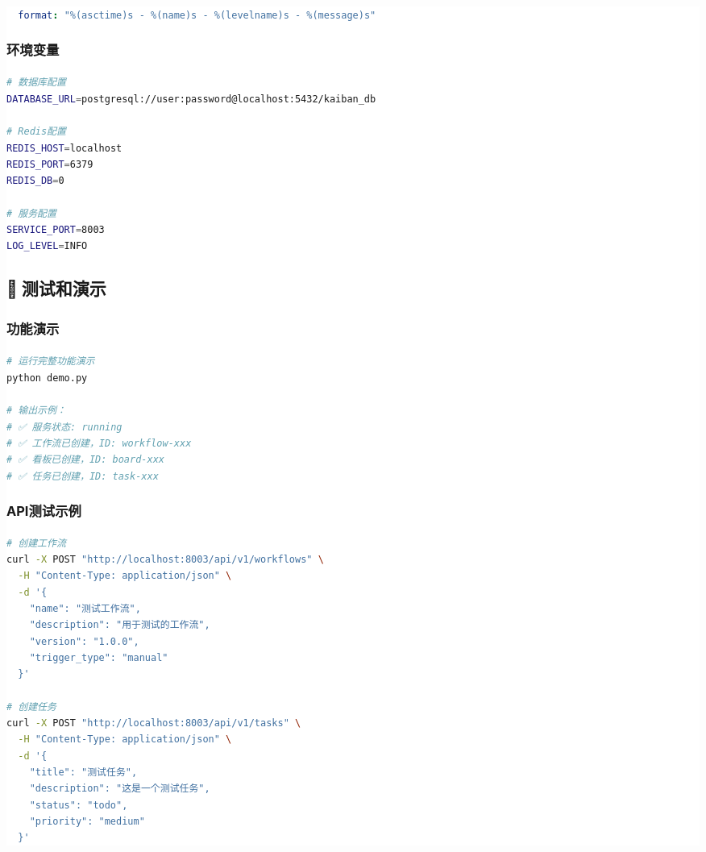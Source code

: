 ```yaml
  format: "%(asctime)s - %(name)s - %(levelname)s - %(message)s"
```

### 环境变量
```bash
# 数据库配置
DATABASE_URL=postgresql://user:password@localhost:5432/kaiban_db

# Redis配置
REDIS_HOST=localhost
REDIS_PORT=6379
REDIS_DB=0

# 服务配置
SERVICE_PORT=8003
LOG_LEVEL=INFO
```

## 🧪 测试和演示

### 功能演示
```bash
# 运行完整功能演示
python demo.py

# 输出示例：
# ✅ 服务状态: running
# ✅ 工作流已创建，ID: workflow-xxx
# ✅ 看板已创建，ID: board-xxx
# ✅ 任务已创建，ID: task-xxx
```

### API测试示例
```bash
# 创建工作流
curl -X POST "http://localhost:8003/api/v1/workflows" \
  -H "Content-Type: application/json" \
  -d '{
    "name": "测试工作流",
    "description": "用于测试的工作流",
    "version": "1.0.0",
    "trigger_type": "manual"
  }'

# 创建任务
curl -X POST "http://localhost:8003/api/v1/tasks" \
  -H "Content-Type: application/json" \
  -d '{
    "title": "测试任务",
    "description": "这是一个测试任务",
    "status": "todo",
    "priority": "medium"
  }'
```
